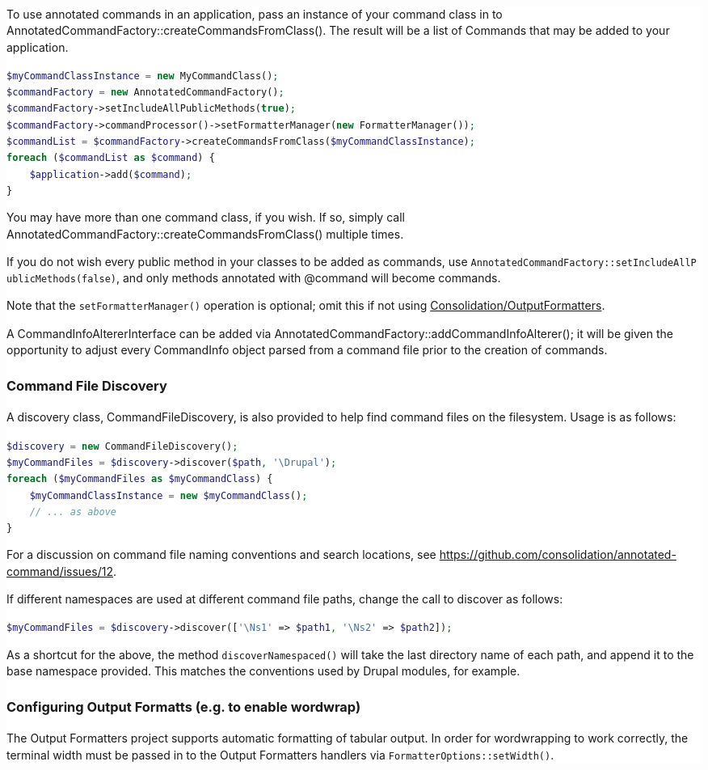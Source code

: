 To use annotated commands in an application, pass an instance of your command class in to AnnotatedCommandFactory::createCommandsFromClass(). The result will be a list of Commands that may be added to your application.
```php
$myCommandClassInstance = new MyCommandClass();
$commandFactory = new AnnotatedCommandFactory();
$commandFactory->setIncludeAllPublicMethods(true);
$commandFactory->commandProcessor()->setFormatterManager(new FormatterManager());
$commandList = $commandFactory->createCommandsFromClass($myCommandClassInstance);
foreach ($commandList as $command) {
    $application->add($command);
}
```
You may have more than one command class, if you wish. If so, simply call AnnotatedCommandFactory::createCommandsFromClass() multiple times.

If you do not wish every public method in your classes to be added as commands, use `AnnotatedCommandFactory::setIncludeAllPublicMethods(false)`, and only methods annotated with @command will become commands.

Note that the `setFormatterManager()` operation is optional; omit this if not using [Consolidation/OutputFormatters](https://github.com/consolidation/output-formatters).

A CommandInfoAltererInterface can be added via AnnotatedCommandFactory::addCommandInfoAlterer(); it will be given the opportunity to adjust every CommandInfo object parsed from a command file prior to the creation of commands.

### Command File Discovery

A discovery class, CommandFileDiscovery, is also provided to help find command files on the filesystem. Usage is as follows:
```php
$discovery = new CommandFileDiscovery();
$myCommandFiles = $discovery->discover($path, '\Drupal');
foreach ($myCommandFiles as $myCommandClass) {
    $myCommandClassInstance = new $myCommandClass();
    // ... as above
}
```
For a discussion on command file naming conventions and search locations, see https://github.com/consolidation/annotated-command/issues/12.

If different namespaces are used at different command file paths, change the call to discover as follows:
```php
$myCommandFiles = $discovery->discover(['\Ns1' => $path1, '\Ns2' => $path2]);
```
As a shortcut for the above, the method `discoverNamespaced()` will take the last directory name of each path, and append it to the base namespace provided. This matches the conventions used by Drupal modules, for example.

### Configuring Output Formatts (e.g. to enable wordwrap)

The Output Formatters project supports automatic formatting of tabular output. In order for wordwrapping to work correctly, the terminal width must be passed in to the Output Formatters handlers via `FormatterOptions::setWidth()`.
